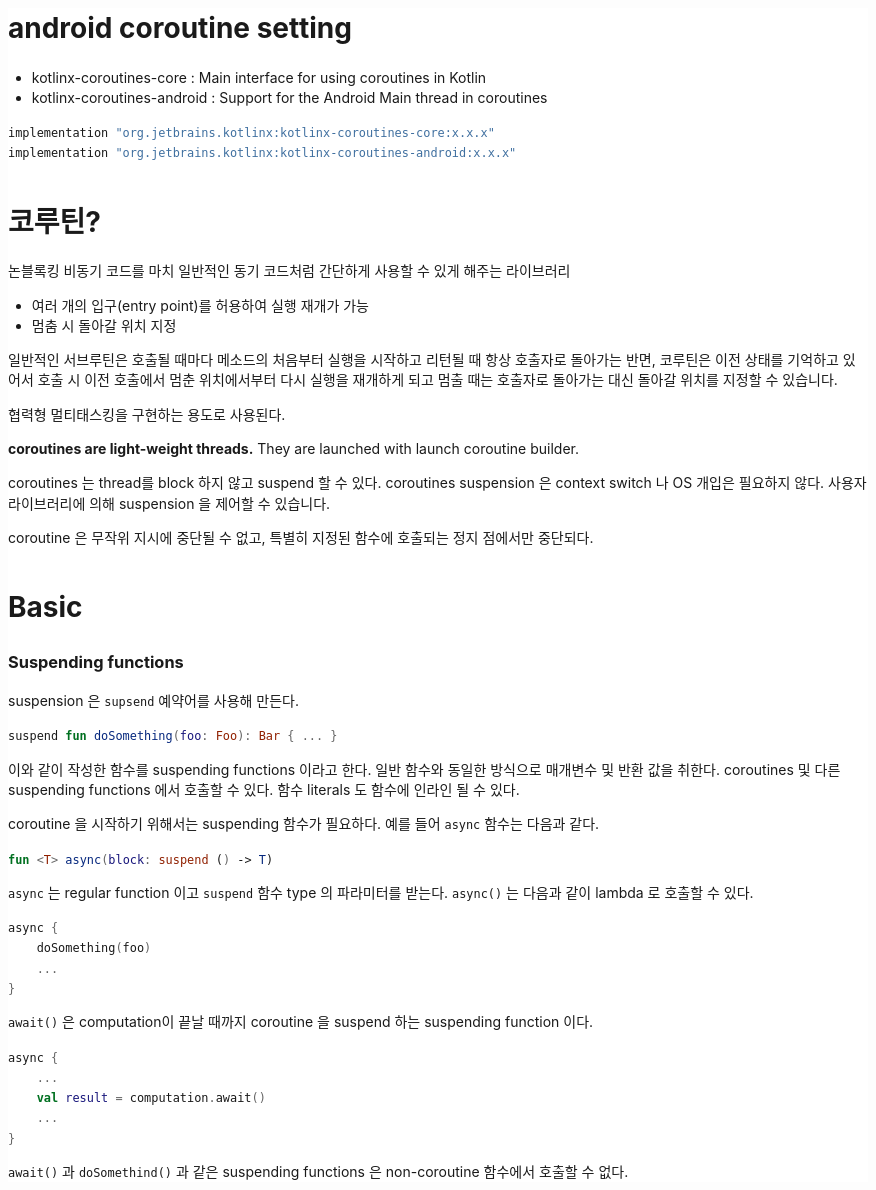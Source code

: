 # android coroutine setting
- kotlinx-coroutines-core : Main interface for using coroutines in Kotlin
- kotlinx-coroutines-android : Support for the Android Main thread in coroutines
```gradle
implementation "org.jetbrains.kotlinx:kotlinx-coroutines-core:x.x.x"
implementation "org.jetbrains.kotlinx:kotlinx-coroutines-android:x.x.x"
```

# 코루틴?
논블록킹 비동기 코드를 마치 일반적인 동기 코드처럼 간단하게 사용할 수 있게 해주는 라이브러리

- 여러 개의 입구(entry point)를 허용하여 실행 재개가 가능
- 멈춤 시 돌아갈 위치 지정

일반적인 서브루틴은 호출될 때마다 메소드의 처음부터 실행을 시작하고 리턴될 때 항상 호출자로
돌아가는 반면, 코루틴은 이전 상태를 기억하고 있어서 호출 시 이전 호출에서 멈춘 위치에서부터
다시 실행을 재개하게 되고 멈출 때는 호출자로 돌아가는 대신 돌아갈 위치를 지정할 수 있습니다.

협력형 멀티태스킹을 구현하는 용도로 사용된다.

**coroutines are light-weight threads.**
They are launched with launch coroutine builder.

coroutines 는 thread를 block 하지 않고 suspend 할 수 있다.
coroutines suspension 은 context switch 나 OS 개입은 필요하지 않다. 사용자 라이브러리에 의해 suspension 을 제어할 수 있습니다.

coroutine 은 무작위 지시에 중단될 수 없고, 특별히 지정된 함수에 호출되는 정지 점에서만 중단되다.

# Basic
### Suspending functions
suspension 은 `supsend` 예약어를 사용해 만든다.
```kotlin
suspend fun doSomething(foo: Foo): Bar { ... }
```
이와 같이 작성한 함수를 suspending functions 이라고 한다.
일반 함수와 동일한 방식으로 매개변수 및 반환 값을 취한다.
coroutines 및 다른 suspending functions 에서 호출할 수 있다.
함수 literals 도 함수에 인라인 될 수 있다.

coroutine 을 시작하기 위해서는 suspending 함수가 필요하다.
예를 들어 `async` 함수는 다음과 같다.
```kotlin
fun <T> async(block: suspend () -> T)
```
`async` 는 regular function 이고 `suspend` 함수 type 의 파라미터를 받는다.
`async()` 는 다음과 같이 lambda 로 호출할 수 있다.
```kotlin
async {
    doSomething(foo)
    ...
}
```
`await()` 은 computation이 끝날 때까지 coroutine 을 suspend 하는 suspending function 이다.
```kotlin
async {
    ...
    val result = computation.await()
    ...
}
```
`await()` 과 `doSomethind()` 과 같은 suspending functions 은
non-coroutine 함수에서 호출할 수 없다.
